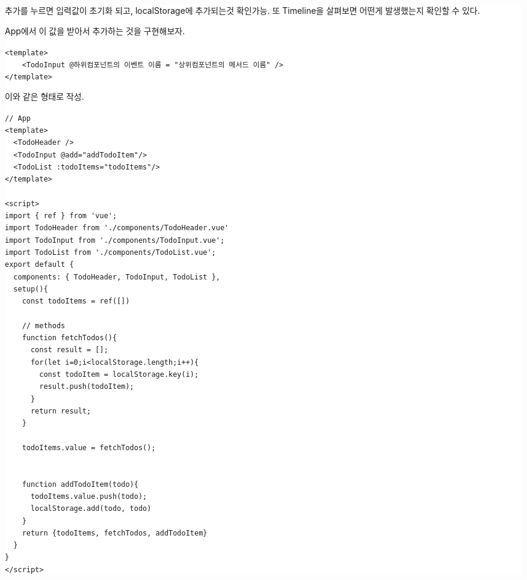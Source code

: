 추가를 누르면 입력값이 초기화 되고, localStorage에 추가되는것 확인가능. 또 Timeline을 살펴보면 어떤게 발생했는지 확인할 수 있다.



App에서 이 값을 받아서 추가하는 것을 구현해보자.

```vue
<template>
	<TodoInput @하위컴포넌트의 이벤트 이름 = "상위컴포넌트의 메서드 이름" />
</template>
```

이와 같은 형태로 작성.

```vue
// App
<template>
  <TodoHeader />
  <TodoInput @add="addTodoItem"/>
  <TodoList :todoItems="todoItems"/>
</template>

<script>
import { ref } from 'vue';
import TodoHeader from './components/TodoHeader.vue'
import TodoInput from './components/TodoInput.vue';
import TodoList from './components/TodoList.vue';
export default {
  components: { TodoHeader, TodoInput, TodoList },
  setup(){
    const todoItems = ref([])

    // methods
    function fetchTodos(){
      const result = [];
      for(let i=0;i<localStorage.length;i++){
        const todoItem = localStorage.key(i);
        result.push(todoItem);
      }
      return result;
    }

    todoItems.value = fetchTodos();


    function addTodoItem(todo){
      todoItems.value.push(todo);
      localStorage.add(todo, todo)
    }
    return {todoItems, fetchTodos, addTodoItem}
  }
}
</script>
```
